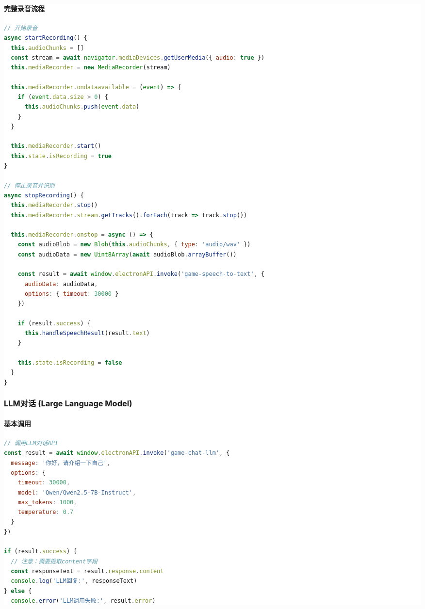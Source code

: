 #### 完整录音流程

```javascript
// 开始录音
async startRecording() {
  this.audioChunks = []
  const stream = await navigator.mediaDevices.getUserMedia({ audio: true })
  this.mediaRecorder = new MediaRecorder(stream)
  
  this.mediaRecorder.ondataavailable = (event) => {
    if (event.data.size > 0) {
      this.audioChunks.push(event.data)
    }
  }
  
  this.mediaRecorder.start()
  this.state.isRecording = true
}

// 停止录音并识别
async stopRecording() {
  this.mediaRecorder.stop()
  this.mediaRecorder.stream.getTracks().forEach(track => track.stop())
  
  this.mediaRecorder.onstop = async () => {
    const audioBlob = new Blob(this.audioChunks, { type: 'audio/wav' })
    const audioData = new Uint8Array(await audioBlob.arrayBuffer())
    
    const result = await window.electronAPI.invoke('game-speech-to-text', {
      audioData: audioData,
      options: { timeout: 30000 }
    })
    
    if (result.success) {
      this.handleSpeechResult(result.text)
    }
    
    this.state.isRecording = false
  }
}
```

### LLM对话 (Large Language Model)

#### 基本调用

```javascript
// 调用LLM对话API
const result = await window.electronAPI.invoke('game-chat-llm', {
  message: '你好，请介绍一下自己',
  options: {
    timeout: 30000,
    model: 'Qwen/Qwen2.5-7B-Instruct',
    max_tokens: 1000,
    temperature: 0.7
  }
})

if (result.success) {
  // 注意：需要提取content字段
  const responseText = result.response.content
  console.log('LLM回复:', responseText)
} else {
  console.error('LLM调用失败:', result.error)
```